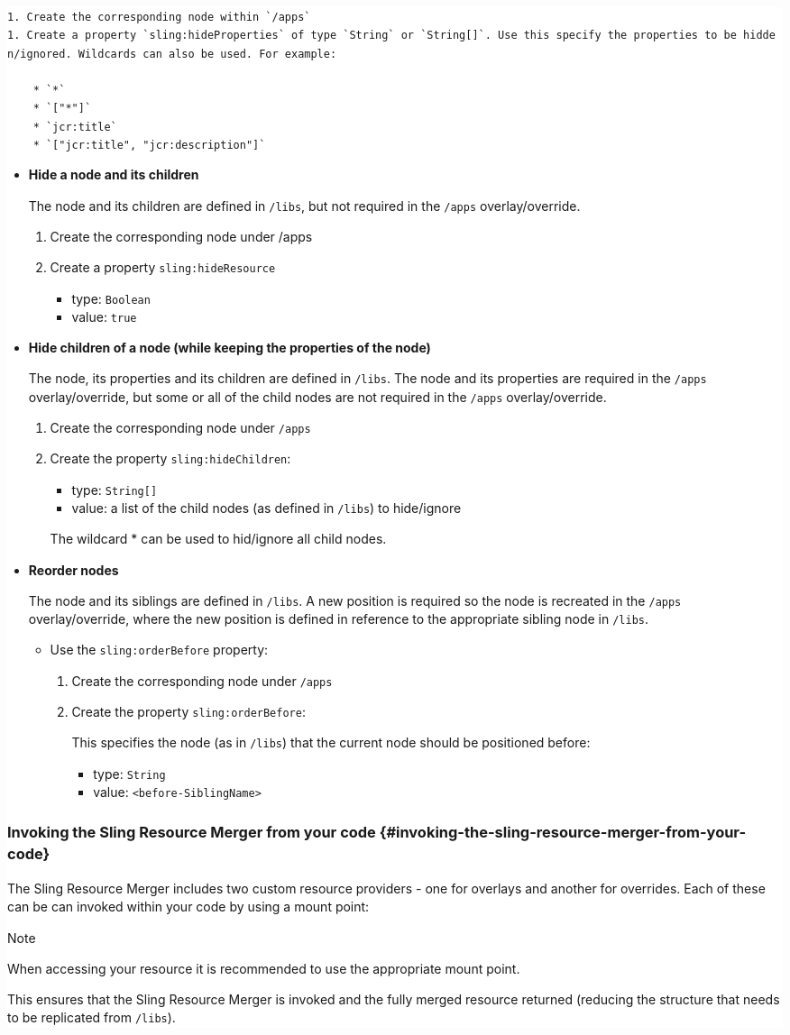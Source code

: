     1. Create the corresponding node within `/apps`
    1. Create a property `sling:hideProperties` of type `String` or `String[]`. Use this specify the properties to be hidden/ignored. Wildcards can also be used. For example:

        * `*`
        * `["*"]`
        * `jcr:title`
        * `["jcr:title", "jcr:description"]`

* **Hide a node and its children**

  The node and its children are defined in `/libs`, but not required in the `/apps` overlay/override.

    1. Create the corresponding node under /apps
    1. Create a property `sling:hideResource`

        * type: `Boolean`
        * value: `true`

* **Hide children of a node (while keeping the properties of the node)**

  The node, its properties and its children are defined in `/libs`. The node and its properties are required in the `/apps` overlay/override, but some or all of the child nodes are not required in the `/apps` overlay/override.

    1. Create the corresponding node under `/apps`
    1. Create the property `sling:hideChildren`:

        * type: `String[]`
        * value: a list of the child nodes (as defined in `/libs`) to hide/ignore

       The wildcard &ast; can be used to hid/ignore all child nodes.

* **Reorder nodes**

  The node and its siblings are defined in `/libs`. A new position is required so the node is recreated in the `/apps` overlay/override, where the new position is defined in reference to the appropriate sibling node in `/libs`.

    * Use the `sling:orderBefore` property:

        1. Create the corresponding node under `/apps`
        1. Create the property `sling:orderBefore`:

           This specifies the node (as in `/libs`) that the current node should be positioned before:

            * type: `String`
            * value: `<before-SiblingName>`

### Invoking the Sling Resource Merger from your code {#invoking-the-sling-resource-merger-from-your-code}

The Sling Resource Merger includes two custom resource providers - one for overlays and another for overrides. Each of these can be can invoked within your code by using a mount point:

>[!NOTE]
>
>When accessing your resource it is recommended to use the appropriate mount point.
>
>This ensures that the Sling Resource Merger is invoked and the fully merged resource returned (reducing the structure that needs to be replicated from `/libs`).
